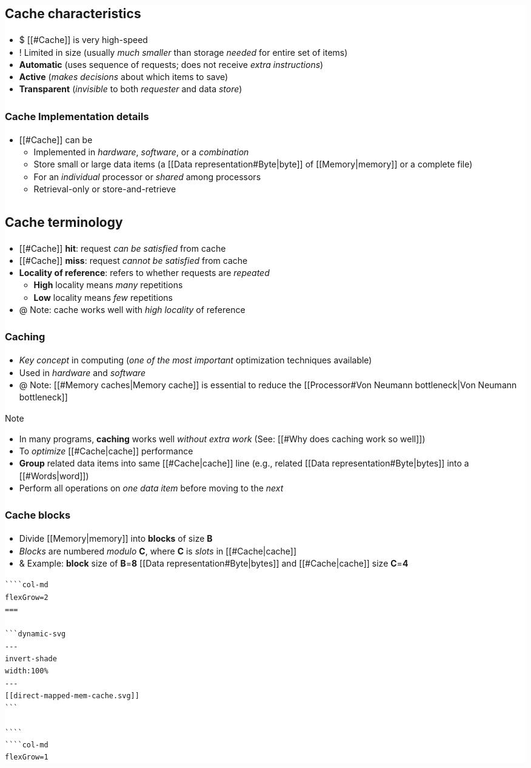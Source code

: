 ## Cache characteristics

- $ [[#Cache]] is very high-speed
- ! Limited in size (usually *much smaller* than storage *needed* for entire set of items)
- **Automatic** (uses sequence of requests; does not receive *extra instructions*)
- **Active** (*makes decisions* about which items to save)
- **Transparent** (*invisible* to both *requester* and data *store*)

### Cache Implementation details

- [[#Cache]] can be 
	- Implemented in *hardware*, *software*, or a *combination*
	- Store small or large data items (a [[Data representation#Byte|byte]] of [[Memory|memory]] or a complete file)
	- For an *individual* processor or *shared* among processors
	- Retrieval-only or store-and-retrieve

## Cache terminology

- [[#Cache]] **hit**: request *can be satisfied* from cache
- [[#Cache]] **miss**: request *cannot be satisfied* from cache
- **Locality of reference**: refers to whether requests are *repeated*
	- **High** locality means *many* repetitions
	- **Low** locality means *few* repetitions
- @ Note: cache works well with *high locality* of reference

### Caching

- *Key concept* in computing (*one of the most important* optimization techniques available)
- Used in *hardware* and *software*
- @ Note: [[#Memory caches|Memory cache]] is essential to reduce the [[Processor#Von Neumann bottleneck|Von Neumann bottleneck]]

> [!note] 
> 
> - In many programs, **caching** works well *without extra work* (See: [[#Why does caching work so well]])
> - To *optimize* [[#Cache|cache]] performance
> - **Group** related data items into same [[#Cache|cache]] line (e.g., related [[Data representation#Byte|bytes]] into a [[#Words|word]])
> - Perform all operations on *one data item* before moving to the *next*

### Cache blocks

- Divide [[Memory|memory]] into **blocks** of size **B**
- *Blocks* are numbered *modulo* **C**, where **C** is *slots* in [[#Cache|cache]]
- & Example: **block** size of **B**=**8** [[Data representation#Byte|bytes]] and [[#Cache|cache]] size **C**=**4**

`````col 
````col-md 
flexGrow=2
===

```dynamic-svg
---
invert-shade
width:100%
---
[[direct-mapped-mem-cache.svg]]
```

```` 
````col-md 
flexGrow=1
`````
